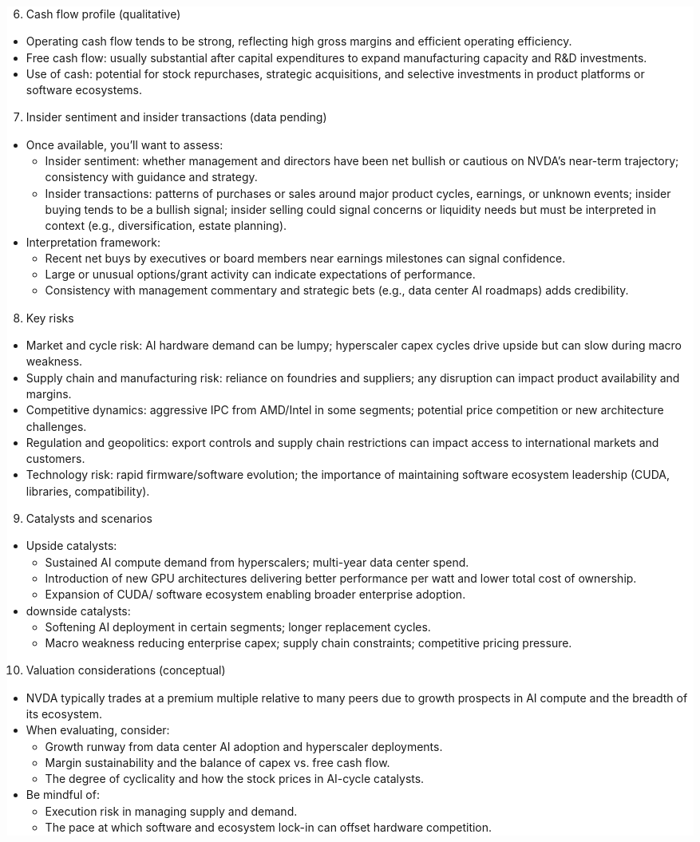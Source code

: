 6) Cash flow profile (qualitative)
- Operating cash flow tends to be strong, reflecting high gross margins and efficient operating efficiency.
- Free cash flow: usually substantial after capital expenditures to expand manufacturing capacity and R&D investments.
- Use of cash: potential for stock repurchases, strategic acquisitions, and selective investments in product platforms or software ecosystems.

7) Insider sentiment and insider transactions (data pending)
- Once available, you’ll want to assess:
  - Insider sentiment: whether management and directors have been net bullish or cautious on NVDA’s near-term trajectory; consistency with guidance and strategy.
  - Insider transactions: patterns of purchases or sales around major product cycles, earnings, or unknown events; insider buying tends to be a bullish signal; insider selling could signal concerns or liquidity needs but must be interpreted in context (e.g., diversification, estate planning).
- Interpretation framework:
  - Recent net buys by executives or board members near earnings milestones can signal confidence.
  - Large or unusual options/grant activity can indicate expectations of performance.
  - Consistency with management commentary and strategic bets (e.g., data center AI roadmaps) adds credibility.

8) Key risks
- Market and cycle risk: AI hardware demand can be lumpy; hyperscaler capex cycles drive upside but can slow during macro weakness.
- Supply chain and manufacturing risk: reliance on foundries and suppliers; any disruption can impact product availability and margins.
- Competitive dynamics: aggressive IPC from AMD/Intel in some segments; potential price competition or new architecture challenges.
- Regulation and geopolitics: export controls and supply chain restrictions can impact access to international markets and customers.
- Technology risk: rapid firmware/software evolution; the importance of maintaining software ecosystem leadership (CUDA, libraries, compatibility).

9) Catalysts and scenarios
- Upside catalysts:
  - Sustained AI compute demand from hyperscalers; multi-year data center spend.
  - Introduction of new GPU architectures delivering better performance per watt and lower total cost of ownership.
  - Expansion of CUDA/ software ecosystem enabling broader enterprise adoption.
- downside catalysts:
  - Softening AI deployment in certain segments; longer replacement cycles.
  - Macro weakness reducing enterprise capex; supply chain constraints; competitive pricing pressure.

10) Valuation considerations (conceptual)
- NVDA typically trades at a premium multiple relative to many peers due to growth prospects in AI compute and the breadth of its ecosystem.
- When evaluating, consider:
  - Growth runway from data center AI adoption and hyperscaler deployments.
  - Margin sustainability and the balance of capex vs. free cash flow.
  - The degree of cyclicality and how the stock prices in AI-cycle catalysts.
- Be mindful of:
  - Execution risk in managing supply and demand.
  - The pace at which software and ecosystem lock-in can offset hardware competition.
